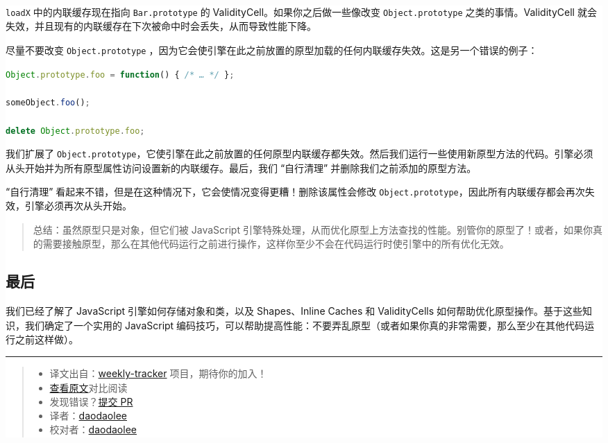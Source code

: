 `loadX` 中的内联缓存现在指向 `Bar.prototype` 的 ValidityCell。如果你之后做一些像改变 `Object.prototype` 之类的事情。ValidityCell 就会失效，并且现有的内联缓存在下次被命中时会丢失，从而导致性能下降。

尽量不要改变 `Object.prototype` ，因为它会使引擎在此之前放置的原型加载的任何内联缓存失效。这是另一个错误的例子：

```js
Object.prototype.foo = function() { /* … */ };

someObject.foo();

delete Object.prototype.foo;
```

我们扩展了 `Object.prototype`，它使引擎在此之前放置的任何原型内联缓存都失效。然后我们运行一些使用新原型方法的代码。引擎必须从头开始并为所有原型属性访问设置新的内联缓存。最后，我们 “自行清理” 并删除我们之前添加的原型方法。

“自行清理” 看起来不错，但是在这种情况下，它会使情况变得更糟！删除该属性会修改 `Object.prototype`，因此所有内联缓存都会再次失效，引擎必须再次从头开始。

> 总结：虽然原型只是对象，但它们被 JavaScript 引擎特殊处理，从而优化原型上方法查找的性能。别管你的原型了！或者，如果你真的需要接触原型，那么在其他代码运行之前进行操作，这样你至少不会在代码运行时使引擎中的所有优化无效。

## 最后
我们已经了解了 JavaScript 引擎如何存储对象和类，以及 Shapes、Inline Caches 和 ValidityCells 如何帮助优化原型操作。基于这些知识，我们确定了一个实用的 JavaScript 编码技巧，可以帮助提高性能：不要弄乱原型（或者如果你真的非常需要，那么至少在其他代码运行之前这样做）。

---
> * 译文出自：[weekly-tracker](https://github.com/FEDarling/weekly-tracker) 项目，期待你的加入！
> * [查看原文](https://mathiasbynens.be/notes/prototypes)对比阅读
> * 发现错误？[提交 PR](https://github.com/FEDarling/weekly-tracker/blob/main/weeklys/javascript_weekly/399/js_engine_optimizing_prototype.md)
> * 译者：[daodaolee](https://github.com/daodaolee)
> * 校对者：[daodaolee](https://github.com/daodaolee)